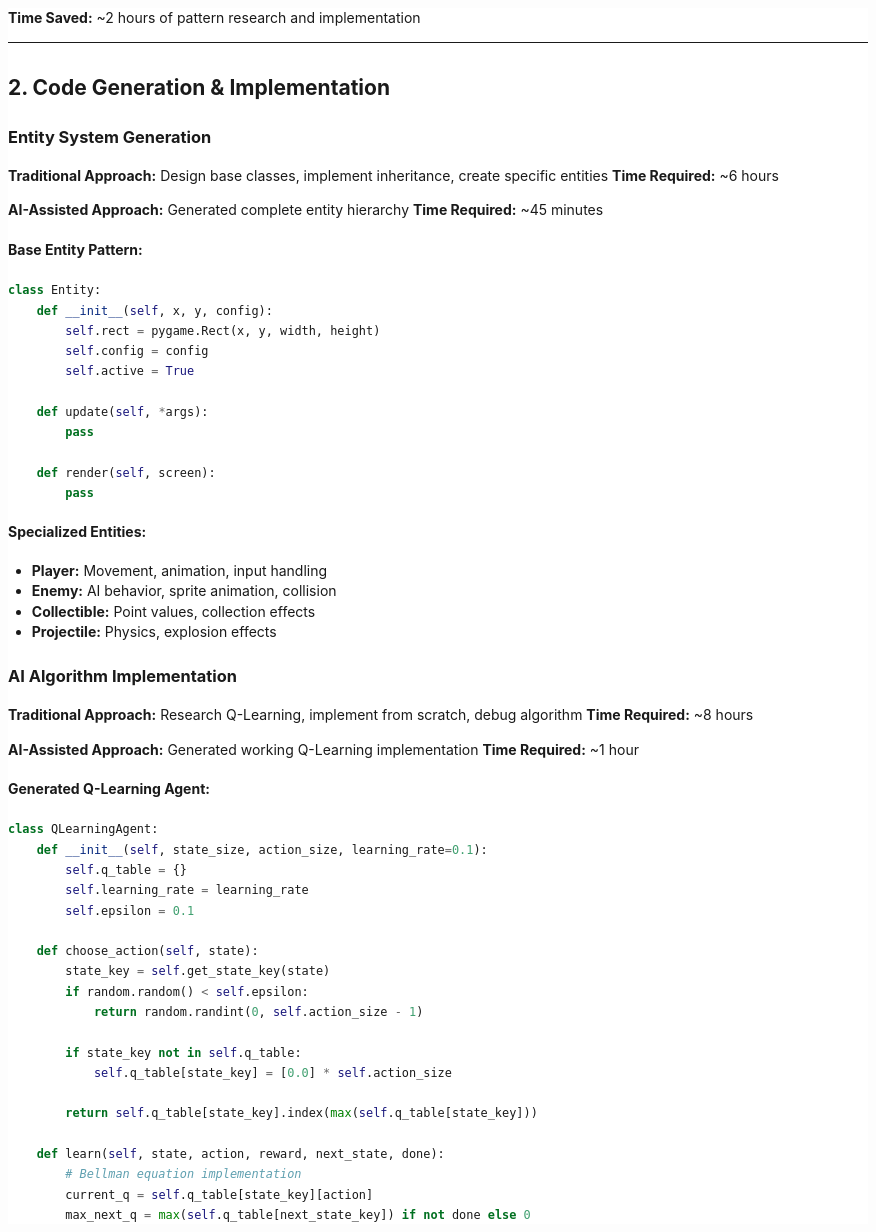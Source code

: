 **Time Saved:** ~2 hours of pattern research and implementation

---

## 2. Code Generation & Implementation

### Entity System Generation

**Traditional Approach:** Design base classes, implement inheritance, create specific entities
**Time Required:** ~6 hours

**AI-Assisted Approach:** Generated complete entity hierarchy
**Time Required:** ~45 minutes

#### Base Entity Pattern:
```python
class Entity:
    def __init__(self, x, y, config):
        self.rect = pygame.Rect(x, y, width, height)
        self.config = config
        self.active = True
    
    def update(self, *args):
        pass
    
    def render(self, screen):
        pass
```

#### Specialized Entities:
- **Player:** Movement, animation, input handling
- **Enemy:** AI behavior, sprite animation, collision
- **Collectible:** Point values, collection effects
- **Projectile:** Physics, explosion effects

### AI Algorithm Implementation

**Traditional Approach:** Research Q-Learning, implement from scratch, debug algorithm
**Time Required:** ~8 hours

**AI-Assisted Approach:** Generated working Q-Learning implementation
**Time Required:** ~1 hour

#### Generated Q-Learning Agent:
```python
class QLearningAgent:
    def __init__(self, state_size, action_size, learning_rate=0.1):
        self.q_table = {}
        self.learning_rate = learning_rate
        self.epsilon = 0.1
    
    def choose_action(self, state):
        state_key = self.get_state_key(state)
        if random.random() < self.epsilon:
            return random.randint(0, self.action_size - 1)
        
        if state_key not in self.q_table:
            self.q_table[state_key] = [0.0] * self.action_size
        
        return self.q_table[state_key].index(max(self.q_table[state_key]))
    
    def learn(self, state, action, reward, next_state, done):
        # Bellman equation implementation
        current_q = self.q_table[state_key][action]
        max_next_q = max(self.q_table[next_state_key]) if not done else 0
```